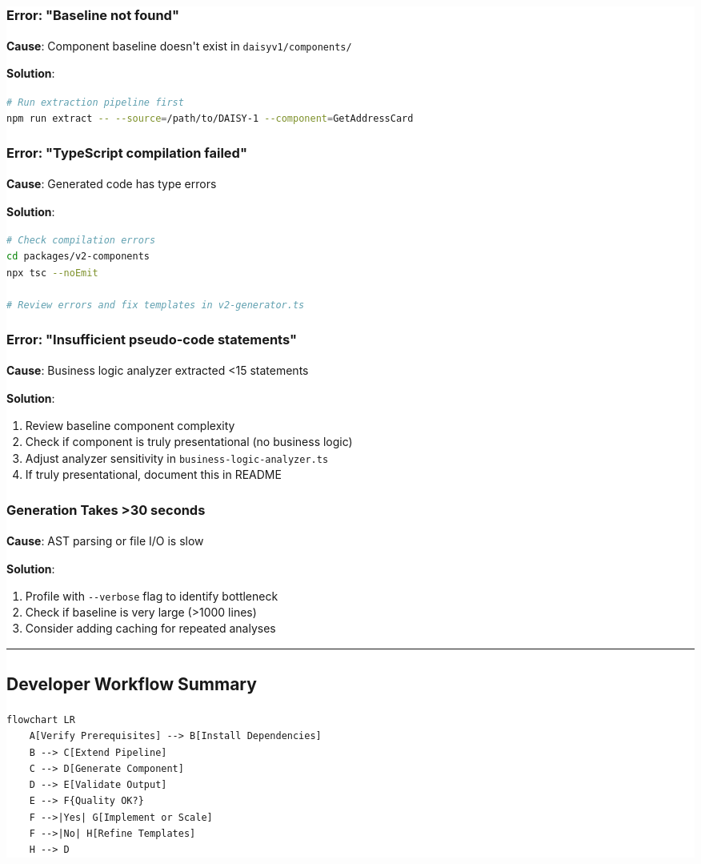 ### Error: "Baseline not found"

**Cause**: Component baseline doesn't exist in `daisyv1/components/`

**Solution**:

```bash
# Run extraction pipeline first
npm run extract -- --source=/path/to/DAISY-1 --component=GetAddressCard
```

### Error: "TypeScript compilation failed"

**Cause**: Generated code has type errors

**Solution**:

```bash
# Check compilation errors
cd packages/v2-components
npx tsc --noEmit

# Review errors and fix templates in v2-generator.ts
```

### Error: "Insufficient pseudo-code statements"

**Cause**: Business logic analyzer extracted <15 statements

**Solution**:

1. Review baseline component complexity
2. Check if component is truly presentational (no business logic)
3. Adjust analyzer sensitivity in `business-logic-analyzer.ts`
4. If truly presentational, document this in README

### Generation Takes >30 seconds

**Cause**: AST parsing or file I/O is slow

**Solution**:

1. Profile with `--verbose` flag to identify bottleneck
2. Check if baseline is very large (>1000 lines)
3. Consider adding caching for repeated analyses

---

## Developer Workflow Summary

```mermaid
flowchart LR
    A[Verify Prerequisites] --> B[Install Dependencies]
    B --> C[Extend Pipeline]
    C --> D[Generate Component]
    D --> E[Validate Output]
    E --> F{Quality OK?}
    F -->|Yes| G[Implement or Scale]
    F -->|No| H[Refine Templates]
    H --> D
```
